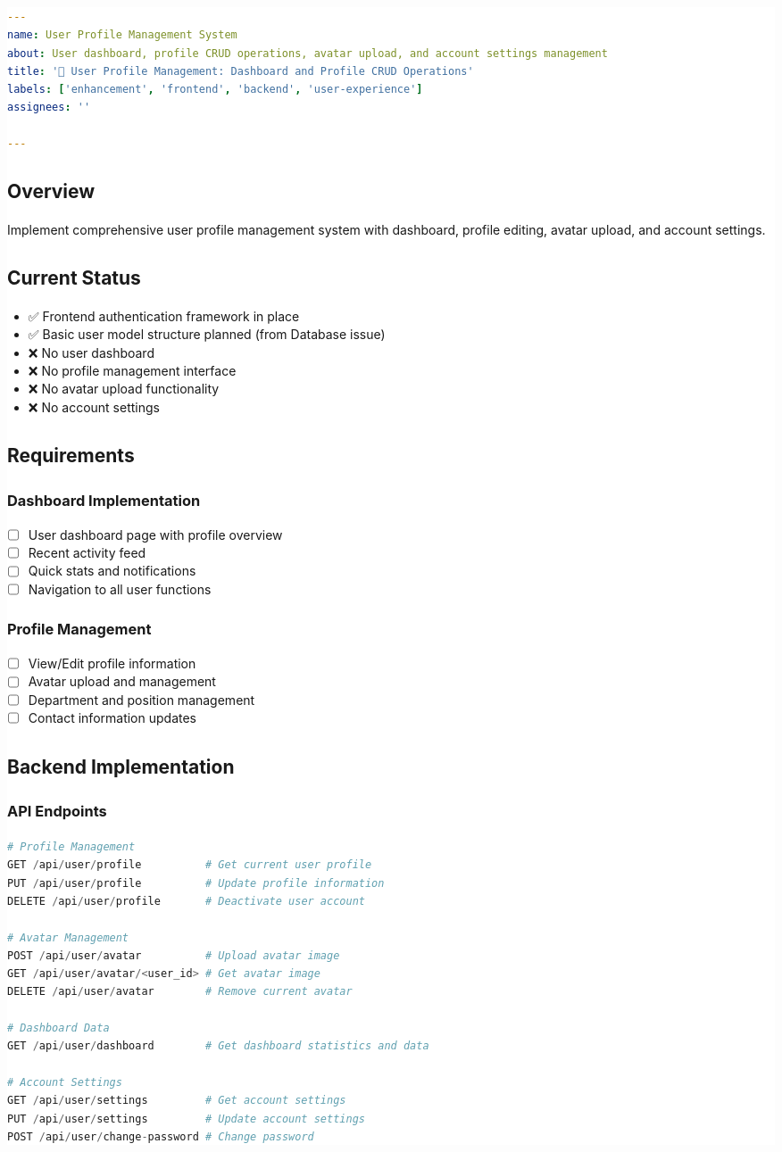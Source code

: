```yaml
---
name: User Profile Management System
about: User dashboard, profile CRUD operations, avatar upload, and account settings management
title: '👤 User Profile Management: Dashboard and Profile CRUD Operations'
labels: ['enhancement', 'frontend', 'backend', 'user-experience']
assignees: ''

---
```


## Overview
Implement comprehensive user profile management system with dashboard, profile editing, avatar upload, and account settings.

## Current Status
- ✅ Frontend authentication framework in place
- ✅ Basic user model structure planned (from Database issue)
- ❌ No user dashboard
- ❌ No profile management interface
- ❌ No avatar upload functionality
- ❌ No account settings

## Requirements

### Dashboard Implementation
- [ ] User dashboard page with profile overview
- [ ] Recent activity feed
- [ ] Quick stats and notifications
- [ ] Navigation to all user functions

### Profile Management
- [ ] View/Edit profile information
- [ ] Avatar upload and management
- [ ] Department and position management
- [ ] Contact information updates

## Backend Implementation

### API Endpoints
```python
# Profile Management
GET /api/user/profile          # Get current user profile
PUT /api/user/profile          # Update profile information
DELETE /api/user/profile       # Deactivate user account

# Avatar Management
POST /api/user/avatar          # Upload avatar image
GET /api/user/avatar/<user_id> # Get avatar image
DELETE /api/user/avatar        # Remove current avatar

# Dashboard Data
GET /api/user/dashboard        # Get dashboard statistics and data

# Account Settings
GET /api/user/settings         # Get account settings
PUT /api/user/settings         # Update account settings
POST /api/user/change-password # Change password
```
